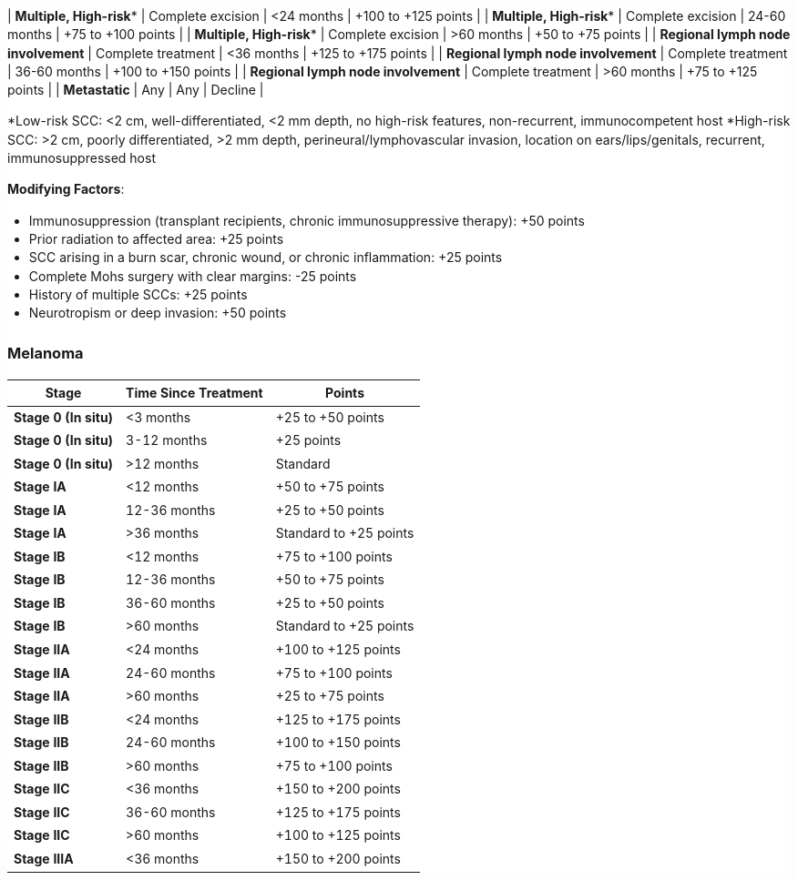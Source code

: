 | **Multiple, High-risk*** | Complete excision | <24 months | +100 to +125 points |
| **Multiple, High-risk*** | Complete excision | 24-60 months | +75 to +100 points |
| **Multiple, High-risk*** | Complete excision | >60 months | +50 to +75 points |
| **Regional lymph node involvement** | Complete treatment | <36 months | +125 to +175 points |
| **Regional lymph node involvement** | Complete treatment | 36-60 months | +100 to +150 points |
| **Regional lymph node involvement** | Complete treatment | >60 months | +75 to +125 points |
| **Metastatic** | Any | Any | Decline |

*Low-risk SCC: <2 cm, well-differentiated, <2 mm depth, no high-risk features, non-recurrent, immunocompetent host
*High-risk SCC: >2 cm, poorly differentiated, >2 mm depth, perineural/lymphovascular invasion, location on ears/lips/genitals, recurrent, immunosuppressed host

**Modifying Factors**:
- Immunosuppression (transplant recipients, chronic immunosuppressive therapy): +50 points
- Prior radiation to affected area: +25 points
- SCC arising in a burn scar, chronic wound, or chronic inflammation: +25 points
- Complete Mohs surgery with clear margins: -25 points
- History of multiple SCCs: +25 points
- Neurotropism or deep invasion: +50 points

### Melanoma

| Stage | Time Since Treatment | Points |
|-------|---------------------|--------|
| **Stage 0 (In situ)** | <3 months | +25 to +50 points |
| **Stage 0 (In situ)** | 3-12 months | +25 points |
| **Stage 0 (In situ)** | >12 months | Standard |
| **Stage IA** | <12 months | +50 to +75 points |
| **Stage IA** | 12-36 months | +25 to +50 points |
| **Stage IA** | >36 months | Standard to +25 points |
| **Stage IB** | <12 months | +75 to +100 points |
| **Stage IB** | 12-36 months | +50 to +75 points |
| **Stage IB** | 36-60 months | +25 to +50 points |
| **Stage IB** | >60 months | Standard to +25 points |
| **Stage IIA** | <24 months | +100 to +125 points |
| **Stage IIA** | 24-60 months | +75 to +100 points |
| **Stage IIA** | >60 months | +25 to +75 points |
| **Stage IIB** | <24 months | +125 to +175 points |
| **Stage IIB** | 24-60 months | +100 to +150 points |
| **Stage IIB** | >60 months | +75 to +100 points |
| **Stage IIC** | <36 months | +150 to +200 points |
| **Stage IIC** | 36-60 months | +125 to +175 points |
| **Stage IIC** | >60 months | +100 to +125 points |
| **Stage IIIA** | <36 months | +150 to +200 points |